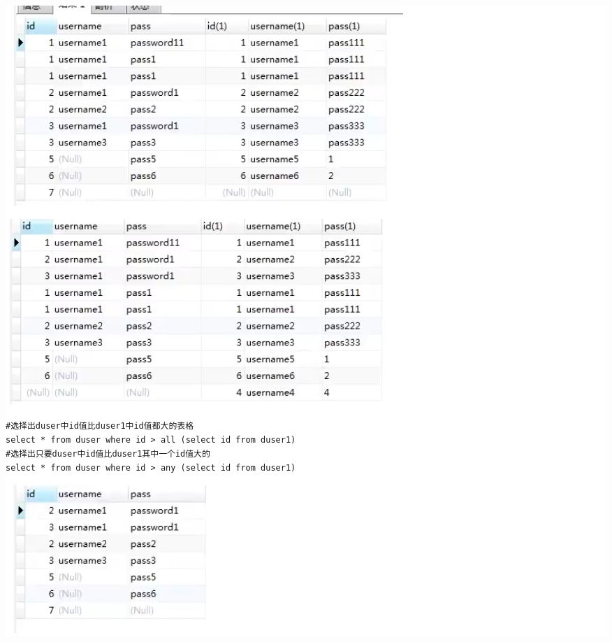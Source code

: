 ![image-20211010140517140](./typora-user-images/image-20211010140517140.png)

![image-20211010140748982](./typora-user-images/image-20211010140748982.png)

```mysql
#选择出duser中id值比duser1中id值都大的表格
select * from duser where id > all (select id from duser1)
#选择出只要duser中id值比duser1其中一个id值大的
select * from duser where id > any (select id from duser1)
```

![image-20211010141926239](./typora-user-images/image-20211010141926239.png)
